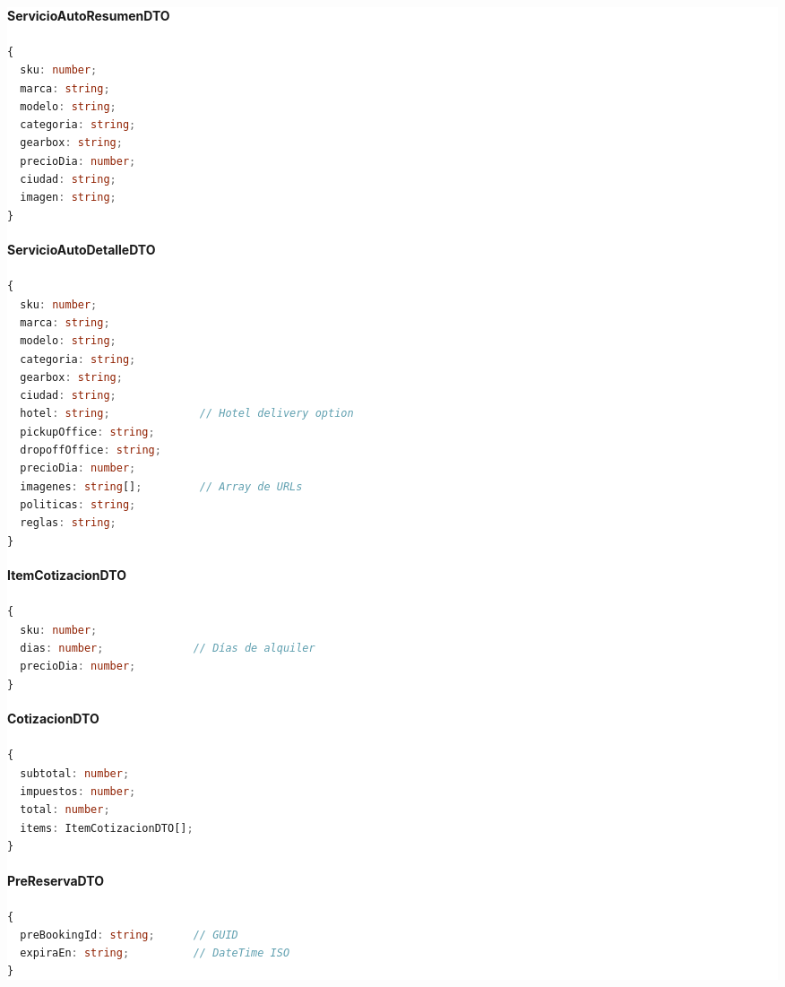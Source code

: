 #### ServicioAutoResumenDTO
```typescript
{
  sku: number;
  marca: string;
  modelo: string;
  categoria: string;
  gearbox: string;
  precioDia: number;
  ciudad: string;
  imagen: string;
}
```

#### ServicioAutoDetalleDTO
```typescript
{
  sku: number;
  marca: string;
  modelo: string;
  categoria: string;
  gearbox: string;
  ciudad: string;
  hotel: string;              // Hotel delivery option
  pickupOffice: string;
  dropoffOffice: string;
  precioDia: number;
  imagenes: string[];         // Array de URLs
  politicas: string;
  reglas: string;
}
```

#### ItemCotizacionDTO
```typescript
{
  sku: number;
  dias: number;              // Días de alquiler
  precioDia: number;
}
```

#### CotizacionDTO
```typescript
{
  subtotal: number;
  impuestos: number;
  total: number;
  items: ItemCotizacionDTO[];
}
```

#### PreReservaDTO
```typescript
{
  preBookingId: string;      // GUID
  expiraEn: string;          // DateTime ISO
}
```
